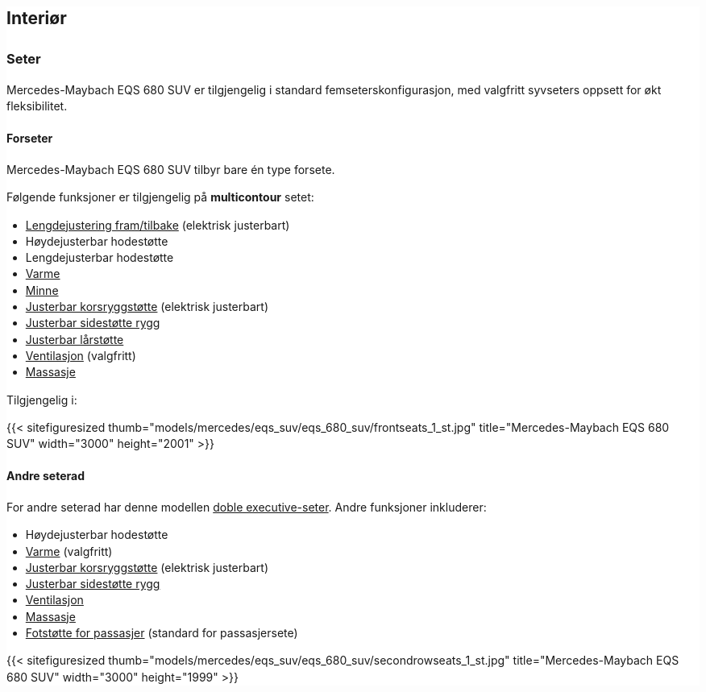 <a id="section-interior" style="display: block; position: relative; top: -60px; visibility: hidden;"></a>

## Interiør

### Seter

Mercedes-Maybach EQS 680 SUV er tilgjengelig i standard femseterskonfigurasjon, med valgfritt syvseters oppsett for økt fleksibilitet.

#### Forseter

Mercedes-Maybach EQS 680 SUV tilbyr bare én type forsete.

Følgende funksjoner er tilgjengelig på **multicontour** setet:

- [Lengdejustering fram/tilbake](../../../../technology/seats/adjustment/#fore-and-aft-adjustment) (elektrisk justerbart)
- Høydejusterbar hodestøtte
- Lengdejusterbar hodestøtte
- [Varme](../../../../technology/seats/adjustment/#heating)
- [Minne](../../../../technology/seats/adjustment/#seat-memory)
- [Justerbar korsryggstøtte](../../../../technology/seats/adjustment/#lumbar-support) (elektrisk justerbart)
- [Justerbar sidestøtte rygg](../../../../technology/seats/adjustment/#backrest-side-bolster-adjustment)
- [Justerbar lårstøtte](../../../../technology/seats/adjustment/#thigh-support-adjustment)
- [Ventilasjon](../../../../technology/seats/adjustment/#ventilation) (valgfritt)
- [Massasje](../../../../technology/seats/adjustment/#massage)

Tilgjengelig i:

{{< sitefiguresized thumb="models/mercedes/eqs_suv/eqs_680_suv/frontseats_1_st.jpg" title="Mercedes-Maybach EQS 680 SUV" width="3000" height="2001"  >}}

#### Andre seterad

For andre seterad har denne modellen [doble executive-seter](../../../../technology/seats/types/#twin-executive-seats). Andre funksjoner inkluderer:

- Høydejusterbar hodestøtte
- [Varme](../../../../technology/seats/adjustment/#heating) (valgfritt)
- [Justerbar korsryggstøtte](../../../../technology/seats/adjustment/#lumbar-support) (elektrisk justerbart)
- [Justerbar sidestøtte rygg](../../../../technology/seats/adjustment/#backrest-side-bolster-adjustment)
- [Ventilasjon](../../../../technology/seats/adjustment/#ventilation)
- [Massasje](../../../../technology/seats/adjustment/#massage)
- [Fotstøtte for passasjer](../../../../technology/seats/adjustment/#footrest) (standard for passasjersete)

{{< sitefiguresized thumb="models/mercedes/eqs_suv/eqs_680_suv/secondrowseats_1_st.jpg" title="Mercedes-Maybach EQS 680 SUV" width="3000" height="1999"  >}}

<a id="section-climatesystem" style="display: block; position: relative; top: -60px; visibility: hidden;"></a>
